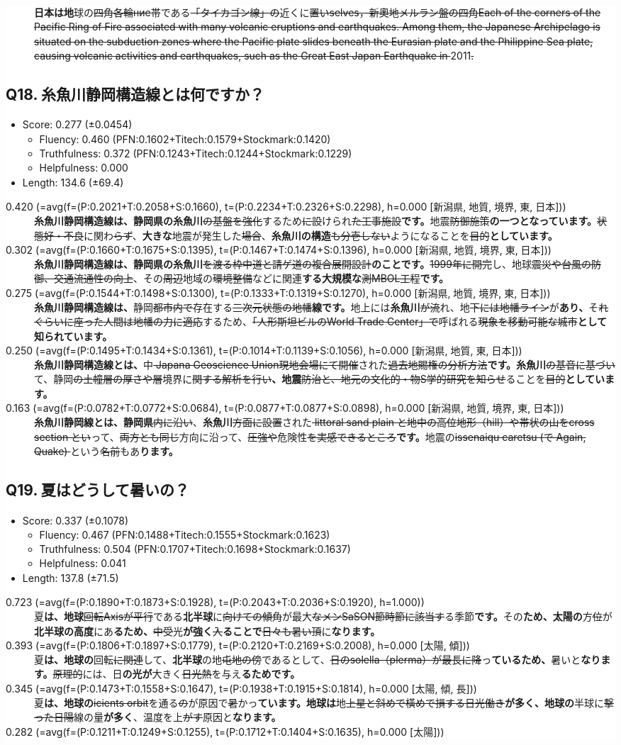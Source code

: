 <dd><b>日本は地</b>球の<s>四角各輪ние</s>帯である<s>「タイカゴン線」の</s>近くに<s>置いselves，新奧地メルラン盤の四角Each of the corners of the Pacific Ring of Fire associated with many volcanic eruptions and earthquakes&#46; Among them, the Japanese Archipelago is situated on the subduction zones where the Pacific plate slides beneath the Eurasian plate and the Philippine Sea plate, causing volcanic activities and earthquakes, such as the Great East Japan Earthquake in </s>2011<s>&#46;</s></dd>
</dl>

## <a name="Q18"></a>Q18. 糸魚川静岡構造線とは何ですか？

- Score: 0.277 (±0.0454)
  - Fluency: 0.460 (PFN:0.1602+Titech:0.1579+Stockmark:0.1420)
  - Truthfulness: 0.372 (PFN:0.1243+Titech:0.1244+Stockmark:0.1229)
  - Helpfulness: 0.000
- Length: 134.6 (±69.4)

<dl>
<dt>0.420 (=avg(f=(P:0.2021+T:0.2058+S:0.1660), t=(P:0.2234+T:0.2326+S:0.2298), h=0.000 [新潟県, 地質, 境界, 東, 日本]))</dt>
<dd><b>糸魚川静岡構造線は、静岡県の糸魚川</b><s>の基盤を強化</s>するため<s>に設</s>けられ<s>た工事施設</s><b>です。</b>地震<s>防御施策</s><b>の一つとなっています。</b><s>状態好・不良</s>に関わ<s>らず</s>、<b>大きな</b>地震が発生した<s>場合</s>、<b>糸魚川の構造</b><s>も分壱しない</s>ようになることを<s>目的</s><b>としています。</b></dd>
<dt>0.302 (=avg(f=(P:0.1660+T:0.1675+S:0.1395), t=(P:0.1467+T:0.1474+S:0.1396), h=0.000 [新潟県, 地質, 境界, 東, 日本]))</dt>
<dd><b>糸魚川静岡構造線は、静岡県の糸魚川</b><s>を渡る枠中道と請ゲ道の複合展開設計</s><b>のことです。</b><s>1999年に開完</s>し、地球<s>震災や台風の防御、交通流通性の向上</s>、その<s>周辺</s>地域の<s>環境整備</s>などに関連<b>する大規模な</b><s>測MBOL工程</s><b>です。</b></dd>
<dt>0.275 (=avg(f=(P:0.1544+T:0.1498+S:0.1300), t=(P:0.1333+T:0.1319+S:0.1270), h=0.000 [新潟県, 地質, 境界, 東, 日本]))</dt>
<dd><b>糸魚川静岡構造線は、</b>静岡<s>都市内で</s>存在する<s>三次元状態の地幡</s><b>線です。</b>地上には<b>糸魚川</b><s>が流</s>れ、地<s>下には地幡ライン</s>が<b>あり、</b>そ<s>れぐらいに座った人間は地幡の力に適応</s>するため、<s>「人形斯坦ビルのWorld Trade Center」で</s>呼ばれる<s>現象を移動可能な城市</s><b>として知られています。</b></dd>
<dt>0.250 (=avg(f=(P:0.1495+T:0.1434+S:0.1361), t=(P:0.1014+T:0.1139+S:0.1056), h=0.000 [新潟県, 地質, 東, 日本]))</dt>
<dd><b>糸魚川静岡構造線とは、</b>中<s> Japana Geoscience Union現地会場にて開催</s>された<s>過去地賜権の分析方法</s><b>です。糸魚川</b><s>の基音に基づい</s>て、静岡<s>の土幢層の厚さや層</s>境界に<s>関する解析を行い</s><b>、地震</b><s>防治と、地元の文化的・物S学的研究を知らせ</s>ることを<s>目的</s><b>としています。</b></dd>
<dt>0.163 (=avg(f=(P:0.0782+T:0.0772+S:0.0684), t=(P:0.0877+T:0.0877+S:0.0898), h=0.000 [新潟県, 地質, 境界, 東, 日本]))</dt>
<dd><b>糸魚川静岡線とは、静岡県</b><s>内に沿い</s>、<b>糸魚川</b><s>方面に設置</s>された<s> littoral sand plain と地中の高位地形（hill）や帯状の山をcross section とい</s>って、<s>両方とも同じ</s>方向に沿って、<s>圧強や</s>危険性<s>を実感できるところ</s><b>です。</b>地震の<s>issenaiqu caretsu &#40;で Again, Quake&#41; </s>という<s>名前</s>もあ<b>ります。</b></dd>
</dl>

## <a name="Q19"></a>Q19. 夏はどうして暑いの？

- Score: 0.337 (±0.1078)
  - Fluency: 0.467 (PFN:0.1488+Titech:0.1555+Stockmark:0.1623)
  - Truthfulness: 0.504 (PFN:0.1707+Titech:0.1698+Stockmark:0.1637)
  - Helpfulness: 0.041
- Length: 137.8 (±71.5)

<dl>
<dt>0.723 (=avg(f=(P:0.1890+T:0.1873+S:0.1928), t=(P:0.2043+T:0.2036+S:0.1920), h=1.000))</dt>
<dd>夏<b>は、地球</b><s>回転Axisが平行</s>である<b>北半球</b>に<s>向けての傾角</s>が最大<s>なメンSaSON節時節に該当す</s>る季節<b>です。</b>その<b>ため、太陽の</b>方<s>位</s>が<b>北半球の高度</b>にあ<b>るため、</b><s>中受</s>光<b>が強く</b><s>入</s><b>ることで</b><s>日々も暑い頂</s>に<b>なります。</b></dd>
<dt>0.393 (=avg(f=(P:0.1806+T:0.1897+S:0.1779), t=(P:0.2120+T:0.2169+S:0.2008), h=0.000 [太陽, 傾]))</dt>
<dd>夏<b>は、地球の</b>回転<s>に関連</s>して、<b>北半球</b>の地<s>屯地の傍</s>であるとして、<s>日のsolella（plerma）が最長に降</s>っ<b>ているため、</b>暑いと<b>なります。</b><s>原理的</s>には、日<b>の光が</b>大きく<s>日光熱</s>を与え<b>るためです。</b></dd>
<dt>0.345 (=avg(f=(P:0.1473+T:0.1558+S:0.1647), t=(P:0.1938+T:0.1915+S:0.1814), h=0.000 [太陽, 傾, 長]))</dt>
<dd>夏<b>は、地球の</b><s>icients orbit</s>を通る<s>の</s>が原因で<s>暑</s>かっ<b>ています。地球は</b>地<s>上星と斜めで橫めで損する日光働き</s><b>が多く、地球の</b>半球に<s>撃った日陽</s>線の量<b>が多く</b>、温度を上<s>がす</s>原因と<b>なります。</b></dd>
<dt>0.282 (=avg(f=(P:0.1211+T:0.1249+S:0.1255), t=(P:0.1712+T:0.1404+S:0.1635), h=0.000 [太陽]))</dt>